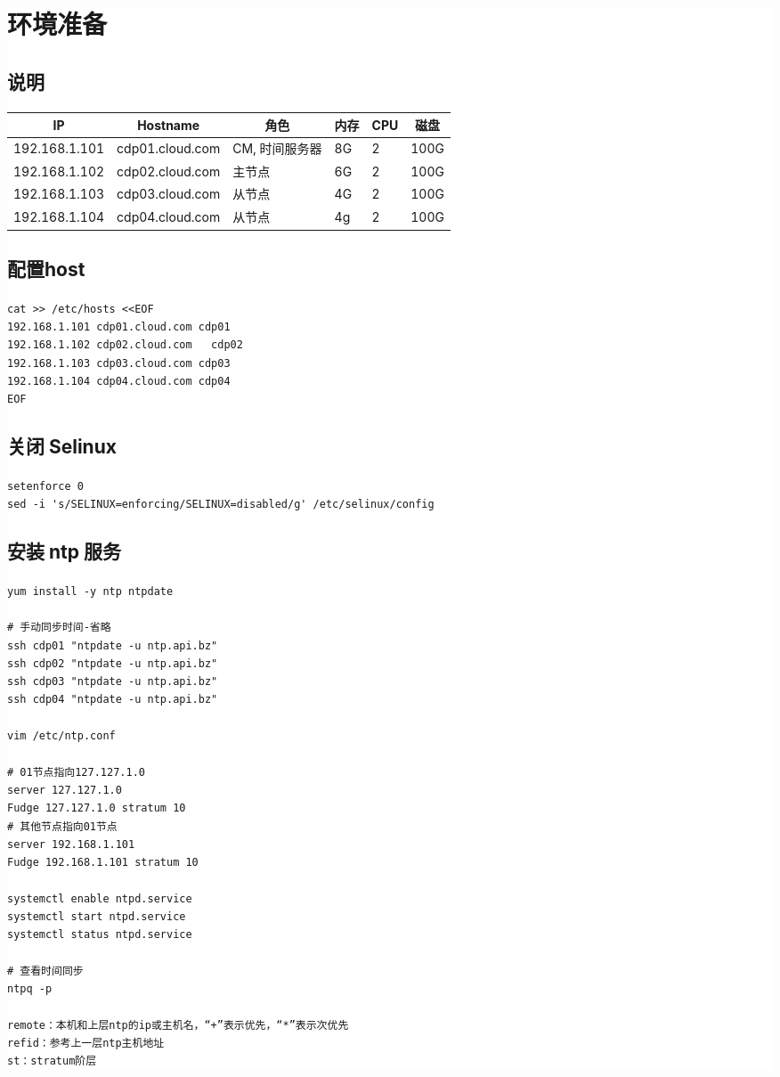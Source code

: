 # 环境准备

## 说明

| IP            | Hostname        | 角色           | 内存 | CPU  | 磁盘 |
| ------------- | --------------- | -------------- | ---- | ---- | ---- |
| 192.168.1.101 | cdp01.cloud.com | CM, 时间服务器 | 8G   | 2    | 100G |
| 192.168.1.102 | cdp02.cloud.com | 主节点         | 6G   | 2    | 100G |
| 192.168.1.103 | cdp03.cloud.com | 从节点         | 4G   | 2    | 100G |
| 192.168.1.104 | cdp04.cloud.com | 从节点         | 4g   | 2    | 100G |

## 配置host

```plain
cat >> /etc/hosts <<EOF
192.168.1.101 cdp01.cloud.com cdp01	
192.168.1.102 cdp02.cloud.com	cdp02
192.168.1.103 cdp03.cloud.com cdp03
192.168.1.104 cdp04.cloud.com cdp04
EOF
```

## 关闭 Selinux

```plain
setenforce 0
sed -i 's/SELINUX=enforcing/SELINUX=disabled/g' /etc/selinux/config
```

## 安装 ntp 服务

```plain
yum install -y ntp ntpdate

# 手动同步时间-省略
ssh cdp01 "ntpdate -u ntp.api.bz"
ssh cdp02 "ntpdate -u ntp.api.bz"
ssh cdp03 "ntpdate -u ntp.api.bz"
ssh cdp04 "ntpdate -u ntp.api.bz"

vim /etc/ntp.conf

# 01节点指向127.127.1.0
server 127.127.1.0
Fudge 127.127.1.0 stratum 10
# 其他节点指向01节点
server 192.168.1.101
Fudge 192.168.1.101 stratum 10

systemctl enable ntpd.service
systemctl start ntpd.service
systemctl status ntpd.service

# 查看时间同步
ntpq -p

remote：本机和上层ntp的ip或主机名，“+”表示优先，“*”表示次优先
refid：参考上一层ntp主机地址
st：stratum阶层
```